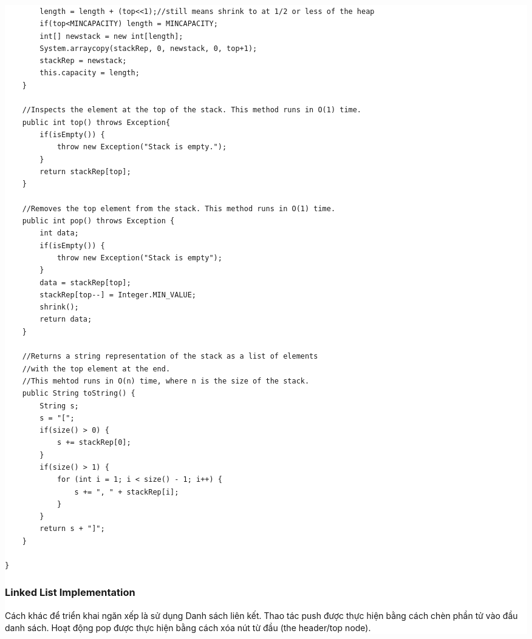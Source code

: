```
		length = length + (top<<1);//still means shrink to at 1/2 or less of the heap
		if(top<MINCAPACITY) length = MINCAPACITY;
		int[] newstack = new int[length];
		System.arraycopy(stackRep, 0, newstack, 0, top+1);
		stackRep = newstack;
		this.capacity = length;
	}
	
	//Inspects the element at the top of the stack. This method runs in O(1) time.
	public int top() throws Exception{
		if(isEmpty()) {
			throw new Exception("Stack is empty.");
		}
		return stackRep[top];
	}
	
	//Removes the top element from the stack. This method runs in O(1) time.
	public int pop() throws Exception {
		int data;
		if(isEmpty()) {
			throw new Exception("Stack is empty");
		}
		data = stackRep[top];
		stackRep[top--] = Integer.MIN_VALUE;
		shrink();
		return data;
	}
	
	//Returns a string representation of the stack as a list of elements
	//with the top element at the end. 
	//This mehtod runs in O(n) time, where n is the size of the stack.
	public String toString() {
		String s;
		s = "[";
		if(size() > 0) {
			s += stackRep[0];
		}
		if(size() > 1) {
			for (int i = 1; i < size() - 1; i++) {
				s += ", " + stackRep[i];
			}
		}
		return s + "]";
	}
	
}
```

### Linked List Implementation
Cách khác để triển khai ngăn xếp là sử dụng Danh sách liên kết. Thao tác push được thực hiện bằng cách chèn phần tử vào đầu danh sách. Hoạt động pop được thực hiện bằng cách xóa nút từ đầu (the header/top node).

